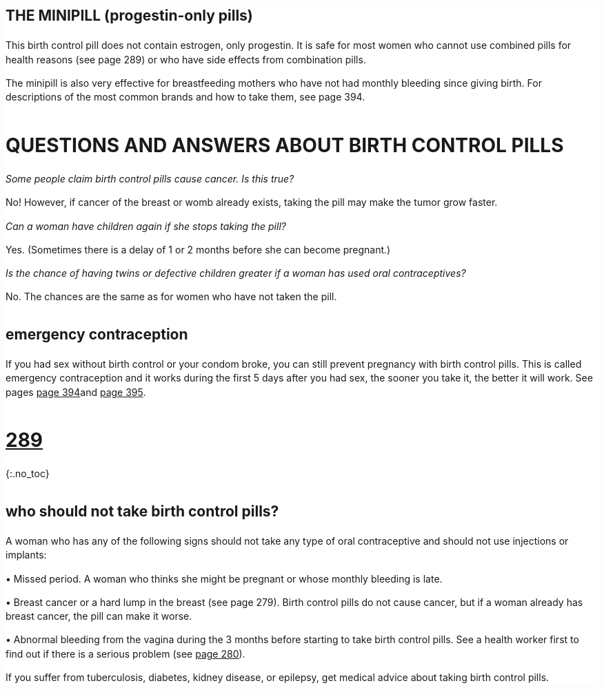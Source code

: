 ## THE MINIPILL (progestin-only pills)

This birth control pill does not contain estrogen, only progestin. It is safe for most women who cannot use combined pills for health reasons (see page 289) or who have side effects from combination pills.

The minipill is also very effective for breastfeeding mothers who have not had monthly bleeding since giving birth. For descriptions of the most common brands and how to take them, see page 394.


# QUESTIONS AND ANSWERS ABOUT BIRTH CONTROL PILLS

_Some people claim birth control pills cause cancer. Is this true?_

No!  However, if cancer of the breast or womb already exists, taking the pill may make the tumor grow faster.

_Can a woman have children again if she stops taking the pill?_

Yes. (Sometimes there is a delay of 1 or 2 months before she can become pregnant.)

_Is the chance of having twins or defective children greater if a woman has used oral contraceptives?_

No. The chances are the same as for women who have not taken the pill.

## emergency contraception

If you had sex without birth control or your condom broke, you can still prevent pregnancy with birth control pills. This is called emergency contraception and it works during the first 5 days after you had sex, the sooner you take it, the better it will work. See pages [page 394](#page-394)and [page 395](#page-395).




# [289](#page-289)
{:.no_toc}

## who should not take birth control pills?

A woman who has any of the following signs should not take any type of oral contraceptive and should not use injections or implants:

• Missed period. A woman who thinks she might be pregnant or whose monthly bleeding is late.

• Breast cancer or a hard lump in the breast (see page 279). Birth control pills do not cause cancer, but if a woman already has breast cancer, the pill can make it worse.

• Abnormal bleeding from the vagina during the 3 months before starting to take birth control pills. See a health worker first to find out if there is a serious problem (see [page 280](#page-280)).

If you suffer from tuberculosis, diabetes, kidney disease, or epilepsy, get medical advice about taking birth control pills.

